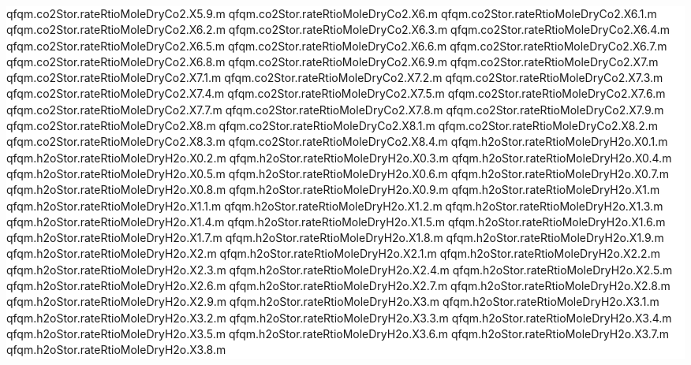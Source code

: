    <th style="text-align:right;"> qfqm.co2Stor.rateRtioMoleDryCo2.X5.9.m </th>
   <th style="text-align:right;"> qfqm.co2Stor.rateRtioMoleDryCo2.X6.m </th>
   <th style="text-align:right;"> qfqm.co2Stor.rateRtioMoleDryCo2.X6.1.m </th>
   <th style="text-align:right;"> qfqm.co2Stor.rateRtioMoleDryCo2.X6.2.m </th>
   <th style="text-align:right;"> qfqm.co2Stor.rateRtioMoleDryCo2.X6.3.m </th>
   <th style="text-align:right;"> qfqm.co2Stor.rateRtioMoleDryCo2.X6.4.m </th>
   <th style="text-align:right;"> qfqm.co2Stor.rateRtioMoleDryCo2.X6.5.m </th>
   <th style="text-align:right;"> qfqm.co2Stor.rateRtioMoleDryCo2.X6.6.m </th>
   <th style="text-align:right;"> qfqm.co2Stor.rateRtioMoleDryCo2.X6.7.m </th>
   <th style="text-align:right;"> qfqm.co2Stor.rateRtioMoleDryCo2.X6.8.m </th>
   <th style="text-align:right;"> qfqm.co2Stor.rateRtioMoleDryCo2.X6.9.m </th>
   <th style="text-align:right;"> qfqm.co2Stor.rateRtioMoleDryCo2.X7.m </th>
   <th style="text-align:right;"> qfqm.co2Stor.rateRtioMoleDryCo2.X7.1.m </th>
   <th style="text-align:right;"> qfqm.co2Stor.rateRtioMoleDryCo2.X7.2.m </th>
   <th style="text-align:right;"> qfqm.co2Stor.rateRtioMoleDryCo2.X7.3.m </th>
   <th style="text-align:right;"> qfqm.co2Stor.rateRtioMoleDryCo2.X7.4.m </th>
   <th style="text-align:right;"> qfqm.co2Stor.rateRtioMoleDryCo2.X7.5.m </th>
   <th style="text-align:right;"> qfqm.co2Stor.rateRtioMoleDryCo2.X7.6.m </th>
   <th style="text-align:right;"> qfqm.co2Stor.rateRtioMoleDryCo2.X7.7.m </th>
   <th style="text-align:right;"> qfqm.co2Stor.rateRtioMoleDryCo2.X7.8.m </th>
   <th style="text-align:right;"> qfqm.co2Stor.rateRtioMoleDryCo2.X7.9.m </th>
   <th style="text-align:right;"> qfqm.co2Stor.rateRtioMoleDryCo2.X8.m </th>
   <th style="text-align:right;"> qfqm.co2Stor.rateRtioMoleDryCo2.X8.1.m </th>
   <th style="text-align:right;"> qfqm.co2Stor.rateRtioMoleDryCo2.X8.2.m </th>
   <th style="text-align:right;"> qfqm.co2Stor.rateRtioMoleDryCo2.X8.3.m </th>
   <th style="text-align:right;"> qfqm.co2Stor.rateRtioMoleDryCo2.X8.4.m </th>
   <th style="text-align:right;"> qfqm.h2oStor.rateRtioMoleDryH2o.X0.1.m </th>
   <th style="text-align:right;"> qfqm.h2oStor.rateRtioMoleDryH2o.X0.2.m </th>
   <th style="text-align:right;"> qfqm.h2oStor.rateRtioMoleDryH2o.X0.3.m </th>
   <th style="text-align:right;"> qfqm.h2oStor.rateRtioMoleDryH2o.X0.4.m </th>
   <th style="text-align:right;"> qfqm.h2oStor.rateRtioMoleDryH2o.X0.5.m </th>
   <th style="text-align:right;"> qfqm.h2oStor.rateRtioMoleDryH2o.X0.6.m </th>
   <th style="text-align:right;"> qfqm.h2oStor.rateRtioMoleDryH2o.X0.7.m </th>
   <th style="text-align:right;"> qfqm.h2oStor.rateRtioMoleDryH2o.X0.8.m </th>
   <th style="text-align:right;"> qfqm.h2oStor.rateRtioMoleDryH2o.X0.9.m </th>
   <th style="text-align:right;"> qfqm.h2oStor.rateRtioMoleDryH2o.X1.m </th>
   <th style="text-align:right;"> qfqm.h2oStor.rateRtioMoleDryH2o.X1.1.m </th>
   <th style="text-align:right;"> qfqm.h2oStor.rateRtioMoleDryH2o.X1.2.m </th>
   <th style="text-align:right;"> qfqm.h2oStor.rateRtioMoleDryH2o.X1.3.m </th>
   <th style="text-align:right;"> qfqm.h2oStor.rateRtioMoleDryH2o.X1.4.m </th>
   <th style="text-align:right;"> qfqm.h2oStor.rateRtioMoleDryH2o.X1.5.m </th>
   <th style="text-align:right;"> qfqm.h2oStor.rateRtioMoleDryH2o.X1.6.m </th>
   <th style="text-align:right;"> qfqm.h2oStor.rateRtioMoleDryH2o.X1.7.m </th>
   <th style="text-align:right;"> qfqm.h2oStor.rateRtioMoleDryH2o.X1.8.m </th>
   <th style="text-align:right;"> qfqm.h2oStor.rateRtioMoleDryH2o.X1.9.m </th>
   <th style="text-align:right;"> qfqm.h2oStor.rateRtioMoleDryH2o.X2.m </th>
   <th style="text-align:right;"> qfqm.h2oStor.rateRtioMoleDryH2o.X2.1.m </th>
   <th style="text-align:right;"> qfqm.h2oStor.rateRtioMoleDryH2o.X2.2.m </th>
   <th style="text-align:right;"> qfqm.h2oStor.rateRtioMoleDryH2o.X2.3.m </th>
   <th style="text-align:right;"> qfqm.h2oStor.rateRtioMoleDryH2o.X2.4.m </th>
   <th style="text-align:right;"> qfqm.h2oStor.rateRtioMoleDryH2o.X2.5.m </th>
   <th style="text-align:right;"> qfqm.h2oStor.rateRtioMoleDryH2o.X2.6.m </th>
   <th style="text-align:right;"> qfqm.h2oStor.rateRtioMoleDryH2o.X2.7.m </th>
   <th style="text-align:right;"> qfqm.h2oStor.rateRtioMoleDryH2o.X2.8.m </th>
   <th style="text-align:right;"> qfqm.h2oStor.rateRtioMoleDryH2o.X2.9.m </th>
   <th style="text-align:right;"> qfqm.h2oStor.rateRtioMoleDryH2o.X3.m </th>
   <th style="text-align:right;"> qfqm.h2oStor.rateRtioMoleDryH2o.X3.1.m </th>
   <th style="text-align:right;"> qfqm.h2oStor.rateRtioMoleDryH2o.X3.2.m </th>
   <th style="text-align:right;"> qfqm.h2oStor.rateRtioMoleDryH2o.X3.3.m </th>
   <th style="text-align:right;"> qfqm.h2oStor.rateRtioMoleDryH2o.X3.4.m </th>
   <th style="text-align:right;"> qfqm.h2oStor.rateRtioMoleDryH2o.X3.5.m </th>
   <th style="text-align:right;"> qfqm.h2oStor.rateRtioMoleDryH2o.X3.6.m </th>
   <th style="text-align:right;"> qfqm.h2oStor.rateRtioMoleDryH2o.X3.7.m </th>
   <th style="text-align:right;"> qfqm.h2oStor.rateRtioMoleDryH2o.X3.8.m </th>
